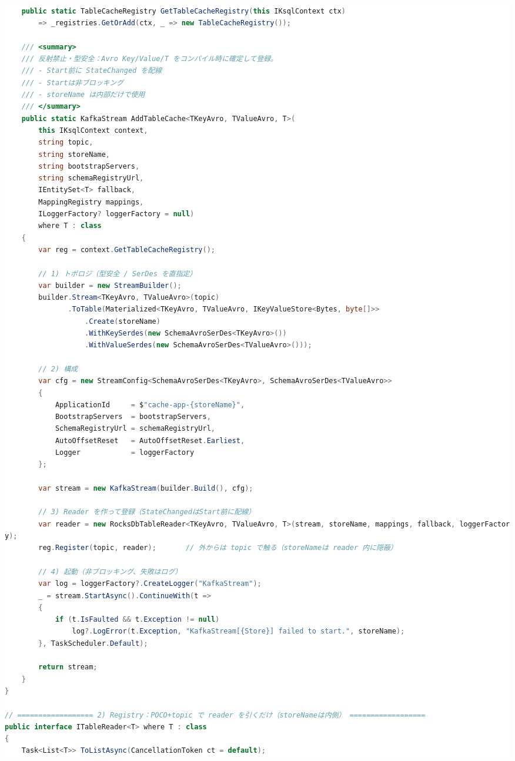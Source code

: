 ```csharp
    public static TableCacheRegistry GetTableCacheRegistry(this IKsqlContext ctx)
        => _registries.GetOrAdd(ctx, _ => new TableCacheRegistry());

    /// <summary>
    /// 反射禁止・型安全：Avro Key/Value/T をコンパイル時に確定して登録。
    /// - Start前に StateChanged を配線
    /// - Startは非ブロッキング
    /// - storeName は内部だけで使用
    /// </summary>
    public static KafkaStream AddTableCache<TKeyAvro, TValueAvro, T>(
        this IKsqlContext context,
        string topic,
        string storeName,
        string bootstrapServers,
        string schemaRegistryUrl,
        IEntitySet<T> fallback,
        MappingRegistry mappings,
        ILoggerFactory? loggerFactory = null)
        where T : class
    {
        var reg = context.GetTableCacheRegistry();

        // 1) トポロジ（型安全 / SerDes を直指定）
        var builder = new StreamBuilder();
        builder.Stream<TKeyAvro, TValueAvro>(topic)
               .ToTable(Materialized<TKeyAvro, TValueAvro, IKeyValueStore<Bytes, byte[]>>
                   .Create(storeName)
                   .WithKeySerdes(new SchemaAvroSerDes<TKeyAvro>())
                   .WithValueSerdes(new SchemaAvroSerDes<TValueAvro>()));

        // 2) 構成
        var cfg = new StreamConfig<SchemaAvroSerDes<TKeyAvro>, SchemaAvroSerDes<TValueAvro>>
        {
            ApplicationId     = $"cache-app-{storeName}",
            BootstrapServers  = bootstrapServers,
            SchemaRegistryUrl = schemaRegistryUrl,
            AutoOffsetReset   = AutoOffsetReset.Earliest,
            Logger            = loggerFactory
        };

        var stream = new KafkaStream(builder.Build(), cfg);

        // 3) Reader を作って登録（StateChangedはStart前に配線）
        var reader = new RocksDbTableReader<TKeyAvro, TValueAvro, T>(stream, storeName, mappings, fallback, loggerFactory);
        reg.Register(topic, reader);       // 外からは topic で触る（storeNameは reader 内に隠蔽）

        // 4) 起動（非ブロッキング、失敗はログ）
        var log = loggerFactory?.CreateLogger("KafkaStream");
        _ = stream.StartAsync().ContinueWith(t =>
        {
            if (t.IsFaulted && t.Exception != null)
                log?.LogError(t.Exception, "KafkaStream[{Store}] failed to start.", storeName);
        }, TaskScheduler.Default);

        return stream;
    }
}

// ================== 2) Registry：POCO+topic で reader を引くだけ（storeNameは内側） ==================
public interface ITableReader<T> where T : class
{
    Task<List<T>> ToListAsync(CancellationToken ct = default);
```